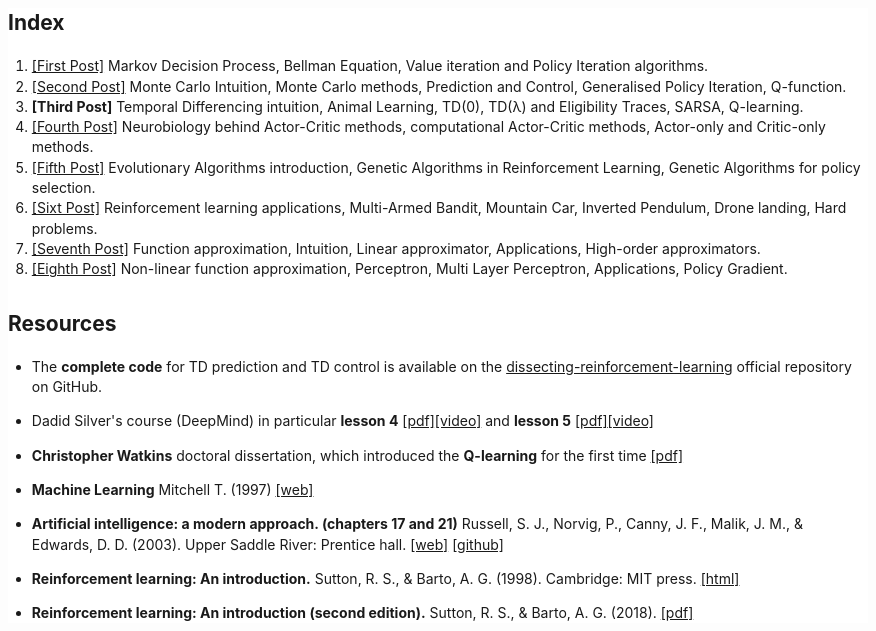 Index
------

1. [[First Post]]((https://mpatacchiola.github.io/blog/2016/12/09/dissecting-reinforcement-learning.html)) Markov Decision Process, Bellman Equation, Value iteration and Policy Iteration algorithms.
2. [[Second Post]](https://mpatacchiola.github.io/blog/2017/01/15/dissecting-reinforcement-learning-2.html) Monte Carlo Intuition, Monte Carlo methods, Prediction and Control, Generalised Policy Iteration, Q-function. 
3. **[Third Post]** Temporal Differencing intuition, Animal Learning, TD(0), TD(λ) and Eligibility Traces, SARSA, Q-learning.
4. [[Fourth Post]](https://mpatacchiola.github.io/blog/2017/02/11/dissecting-reinforcement-learning-4.html) Neurobiology behind Actor-Critic methods, computational Actor-Critic methods, Actor-only and Critic-only methods.
5. [[Fifth Post]](https://mpatacchiola.github.io/blog/2017/03/14/dissecting-reinforcement-learning-5.html) Evolutionary Algorithms introduction, Genetic Algorithms in Reinforcement Learning, Genetic Algorithms for policy selection.
6. [[Sixt Post]](https://mpatacchiola.github.io/blog/2017/08/14/dissecting-reinforcement-learning-6.html) Reinforcement learning applications, Multi-Armed Bandit, Mountain Car, Inverted Pendulum, Drone landing, Hard problems.
7. [[Seventh Post]](https://mpatacchiola.github.io/blog/2017/12/11/dissecting-reinforcement-learning-7.html) Function approximation, Intuition, Linear approximator, Applications, High-order approximators.
8. [[Eighth Post]](https://mpatacchiola.github.io/blog/2018/12/28/dissecting-reinforcement-learning-8.html) Non-linear function approximation, Perceptron, Multi Layer Perceptron, Applications, Policy Gradient.

Resources
----------

- The **complete code** for TD prediction and TD control is available on the [dissecting-reinforcement-learning](https://github.com/mpatacchiola/dissecting-reinforcement-learning) official repository on GitHub.

- Dadid Silver's course (DeepMind) in particular **lesson 4** [[pdf]](http://www0.cs.ucl.ac.uk/staff/d.silver/web/Teaching_files/MC-TD.pdf)[[video]](https://www.youtube.com/watch?v=PnHCvfgC_ZA&t=438s) and **lesson 5** [[pdf]](http://www0.cs.ucl.ac.uk/staff/d.silver/web/Teaching_files/control.pdf)[[video]](https://www.youtube.com/watch?v=0g4j2k_Ggc4&t=2s)

- **Christopher Watkins** doctoral dissertation, which introduced the **Q-learning** for the first time [[pdf]](https://www.researchgate.net/profile/Christopher_Watkins2/publication/33784417_Learning_From_Delayed_Rewards/links/53fe12e10cf21edafd142e03/Learning-From-Delayed-Rewards.pdf)

- **Machine Learning** Mitchell T. (1997) [[web]](http://www.cs.cmu.edu/~tom/mlbook.html)

- **Artificial intelligence: a modern approach. (chapters 17 and 21)** Russell, S. J., Norvig, P., Canny, J. F., Malik, J. M., & Edwards, D. D. (2003). Upper Saddle River: Prentice hall. [[web]](http://aima.cs.berkeley.edu/) [[github]](https://github.com/aimacode)

- **Reinforcement learning: An introduction.** Sutton, R. S., & Barto, A. G. (1998). Cambridge: MIT press. [[html]](http://incompleteideas.net/book/the-book.html)

- **Reinforcement learning: An introduction (second edition).** Sutton, R. S., & Barto, A. G. (2018). [[pdf]](http://incompleteideas.net/book/the-book-2nd.html)


